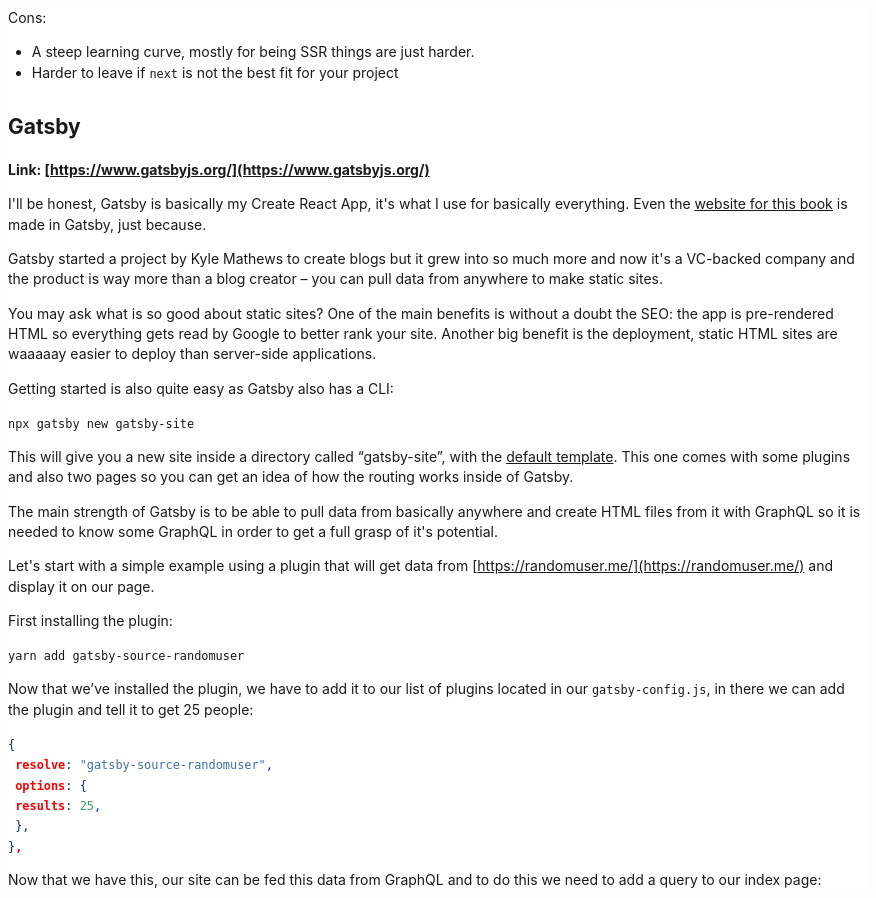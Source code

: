 Cons:

- A steep learning curve, mostly for being SSR things are just harder.
- Harder to leave if `next` is not the best fit for your project

## Gatsby

**Link: [https://www.gatsbyjs.org/](https://www.gatsbyjs.org/)**

I'll be honest, Gatsby is basically my Create React App, it's what I use for basically everything. Even the [website for this book](https://reactguide.netlify.com/) is made in Gatsby, just because.

Gatsby started a project by Kyle Mathews to create blogs but it grew into so much more and now it's a VC-backed company and the product is way more than a blog creator – you can pull data from anywhere to make static sites.

You may ask what is so good about static sites? One of the main benefits is without a doubt the SEO: the app is pre-rendered HTML so everything gets read by Google to better rank your site. Another big benefit is the deployment, static HTML sites are waaaaay easier to deploy than server-side applications.

Getting started is also quite easy as Gatsby also has a CLI:

```bash
npx gatsby new gatsby-site
```

This will give you a new site inside a directory called “gatsby-site”, with the [default template](https://github.com/gatsbyjs/gatsby-starter-default). This one comes with some plugins and also two pages so you can get an idea of how the routing works inside of Gatsby.

The main strength of Gatsby is to be able to pull data from basically anywhere and create HTML files from it with GraphQL so it is needed to know some GraphQL in order to get a full grasp of it's potential.

Let's start with a simple example using a plugin that will get data from [https://randomuser.me/](https://randomuser.me/) and display it on our page.

First installing the plugin:

```bash
yarn add gatsby-source-randomuser
```

Now that we’ve installed the plugin, we have to add it to our list of plugins located in our `gatsby-config.js`, in there we can add the plugin and tell it to get 25 people:

```json
{
 resolve: "gatsby-source-randomuser",
 options: {
 results: 25,
 },
},
```

Now that we have this, our site can be fed this data from GraphQL and to do this we need to add a query to our index page:
